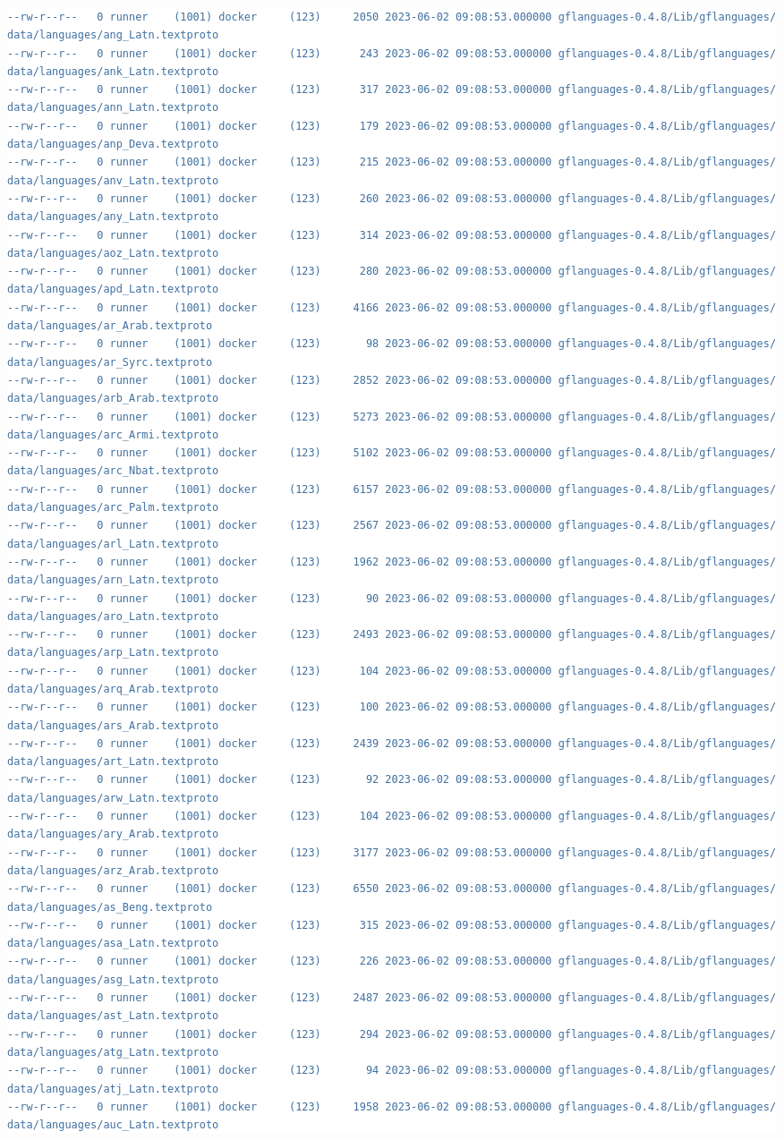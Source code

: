 ```diff
--rw-r--r--   0 runner    (1001) docker     (123)     2050 2023-06-02 09:08:53.000000 gflanguages-0.4.8/Lib/gflanguages/data/languages/ang_Latn.textproto
--rw-r--r--   0 runner    (1001) docker     (123)      243 2023-06-02 09:08:53.000000 gflanguages-0.4.8/Lib/gflanguages/data/languages/ank_Latn.textproto
--rw-r--r--   0 runner    (1001) docker     (123)      317 2023-06-02 09:08:53.000000 gflanguages-0.4.8/Lib/gflanguages/data/languages/ann_Latn.textproto
--rw-r--r--   0 runner    (1001) docker     (123)      179 2023-06-02 09:08:53.000000 gflanguages-0.4.8/Lib/gflanguages/data/languages/anp_Deva.textproto
--rw-r--r--   0 runner    (1001) docker     (123)      215 2023-06-02 09:08:53.000000 gflanguages-0.4.8/Lib/gflanguages/data/languages/anv_Latn.textproto
--rw-r--r--   0 runner    (1001) docker     (123)      260 2023-06-02 09:08:53.000000 gflanguages-0.4.8/Lib/gflanguages/data/languages/any_Latn.textproto
--rw-r--r--   0 runner    (1001) docker     (123)      314 2023-06-02 09:08:53.000000 gflanguages-0.4.8/Lib/gflanguages/data/languages/aoz_Latn.textproto
--rw-r--r--   0 runner    (1001) docker     (123)      280 2023-06-02 09:08:53.000000 gflanguages-0.4.8/Lib/gflanguages/data/languages/apd_Latn.textproto
--rw-r--r--   0 runner    (1001) docker     (123)     4166 2023-06-02 09:08:53.000000 gflanguages-0.4.8/Lib/gflanguages/data/languages/ar_Arab.textproto
--rw-r--r--   0 runner    (1001) docker     (123)       98 2023-06-02 09:08:53.000000 gflanguages-0.4.8/Lib/gflanguages/data/languages/ar_Syrc.textproto
--rw-r--r--   0 runner    (1001) docker     (123)     2852 2023-06-02 09:08:53.000000 gflanguages-0.4.8/Lib/gflanguages/data/languages/arb_Arab.textproto
--rw-r--r--   0 runner    (1001) docker     (123)     5273 2023-06-02 09:08:53.000000 gflanguages-0.4.8/Lib/gflanguages/data/languages/arc_Armi.textproto
--rw-r--r--   0 runner    (1001) docker     (123)     5102 2023-06-02 09:08:53.000000 gflanguages-0.4.8/Lib/gflanguages/data/languages/arc_Nbat.textproto
--rw-r--r--   0 runner    (1001) docker     (123)     6157 2023-06-02 09:08:53.000000 gflanguages-0.4.8/Lib/gflanguages/data/languages/arc_Palm.textproto
--rw-r--r--   0 runner    (1001) docker     (123)     2567 2023-06-02 09:08:53.000000 gflanguages-0.4.8/Lib/gflanguages/data/languages/arl_Latn.textproto
--rw-r--r--   0 runner    (1001) docker     (123)     1962 2023-06-02 09:08:53.000000 gflanguages-0.4.8/Lib/gflanguages/data/languages/arn_Latn.textproto
--rw-r--r--   0 runner    (1001) docker     (123)       90 2023-06-02 09:08:53.000000 gflanguages-0.4.8/Lib/gflanguages/data/languages/aro_Latn.textproto
--rw-r--r--   0 runner    (1001) docker     (123)     2493 2023-06-02 09:08:53.000000 gflanguages-0.4.8/Lib/gflanguages/data/languages/arp_Latn.textproto
--rw-r--r--   0 runner    (1001) docker     (123)      104 2023-06-02 09:08:53.000000 gflanguages-0.4.8/Lib/gflanguages/data/languages/arq_Arab.textproto
--rw-r--r--   0 runner    (1001) docker     (123)      100 2023-06-02 09:08:53.000000 gflanguages-0.4.8/Lib/gflanguages/data/languages/ars_Arab.textproto
--rw-r--r--   0 runner    (1001) docker     (123)     2439 2023-06-02 09:08:53.000000 gflanguages-0.4.8/Lib/gflanguages/data/languages/art_Latn.textproto
--rw-r--r--   0 runner    (1001) docker     (123)       92 2023-06-02 09:08:53.000000 gflanguages-0.4.8/Lib/gflanguages/data/languages/arw_Latn.textproto
--rw-r--r--   0 runner    (1001) docker     (123)      104 2023-06-02 09:08:53.000000 gflanguages-0.4.8/Lib/gflanguages/data/languages/ary_Arab.textproto
--rw-r--r--   0 runner    (1001) docker     (123)     3177 2023-06-02 09:08:53.000000 gflanguages-0.4.8/Lib/gflanguages/data/languages/arz_Arab.textproto
--rw-r--r--   0 runner    (1001) docker     (123)     6550 2023-06-02 09:08:53.000000 gflanguages-0.4.8/Lib/gflanguages/data/languages/as_Beng.textproto
--rw-r--r--   0 runner    (1001) docker     (123)      315 2023-06-02 09:08:53.000000 gflanguages-0.4.8/Lib/gflanguages/data/languages/asa_Latn.textproto
--rw-r--r--   0 runner    (1001) docker     (123)      226 2023-06-02 09:08:53.000000 gflanguages-0.4.8/Lib/gflanguages/data/languages/asg_Latn.textproto
--rw-r--r--   0 runner    (1001) docker     (123)     2487 2023-06-02 09:08:53.000000 gflanguages-0.4.8/Lib/gflanguages/data/languages/ast_Latn.textproto
--rw-r--r--   0 runner    (1001) docker     (123)      294 2023-06-02 09:08:53.000000 gflanguages-0.4.8/Lib/gflanguages/data/languages/atg_Latn.textproto
--rw-r--r--   0 runner    (1001) docker     (123)       94 2023-06-02 09:08:53.000000 gflanguages-0.4.8/Lib/gflanguages/data/languages/atj_Latn.textproto
--rw-r--r--   0 runner    (1001) docker     (123)     1958 2023-06-02 09:08:53.000000 gflanguages-0.4.8/Lib/gflanguages/data/languages/auc_Latn.textproto
```